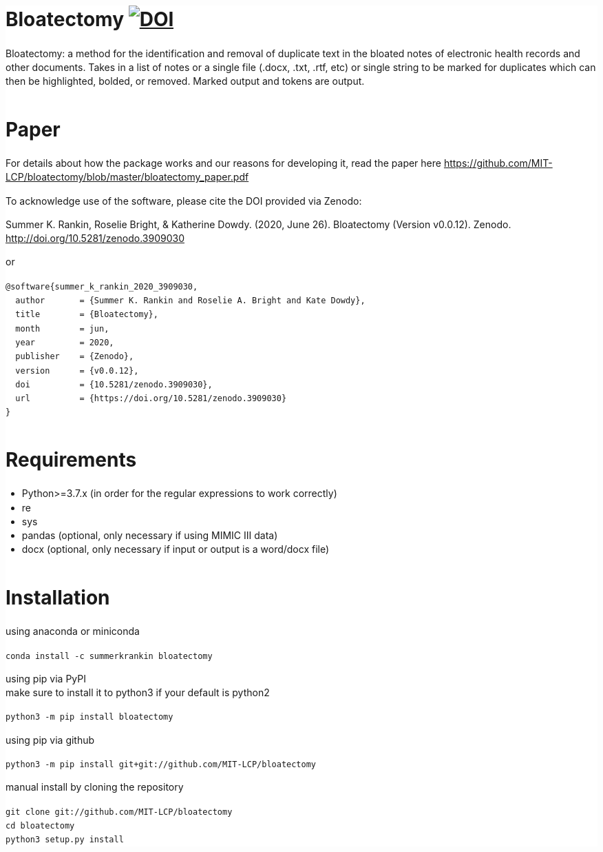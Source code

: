 # Bloatectomy [![DOI](https://zenodo.org/badge/273322509.svg)](https://zenodo.org/badge/latestdoi/273322509)

Bloatectomy: a method for the identification and removal of duplicate text in the bloated notes of electronic health records and other documents. Takes in a list of notes or a single file (.docx, .txt, .rtf, etc) or single string to be marked for duplicates which can then be highlighted, bolded, or removed. Marked output and tokens are output.

# Paper
For details about how the package works and our reasons for developing it, read the paper here https://github.com/MIT-LCP/bloatectomy/blob/master/bloatectomy_paper.pdf

To acknowledge use of the software, please cite the DOI provided via Zenodo:

Summer K. Rankin, Roselie Bright, & Katherine Dowdy. (2020, June 26). Bloatectomy (Version v0.0.12). Zenodo. http://doi.org/10.5281/zenodo.3909030

or
```
@software{summer_k_rankin_2020_3909030,
  author       = {Summer K. Rankin and Roselie A. Bright and Kate Dowdy},
  title        = {Bloatectomy},
  month        = jun,
  year         = 2020,
  publisher    = {Zenodo},
  version      = {v0.0.12},
  doi          = {10.5281/zenodo.3909030},
  url          = {https://doi.org/10.5281/zenodo.3909030}
}
```
# Requirements
- Python>=3.7.x (in order for the regular expressions to work correctly)
- re
- sys
- pandas (optional, only necessary if using MIMIC III data)
- docx (optional, only necessary if input or output is a word/docx file)

# Installation
using anaconda or miniconda
```
conda install -c summerkrankin bloatectomy
```

using pip via PyPI  
make sure to install it to python3 if your default is python2
```
python3 -m pip install bloatectomy
```
using pip via github
```
python3 -m pip install git+git://github.com/MIT-LCP/bloatectomy
```
manual install by cloning the repository
```
git clone git://github.com/MIT-LCP/bloatectomy
cd bloatectomy
python3 setup.py install
```
